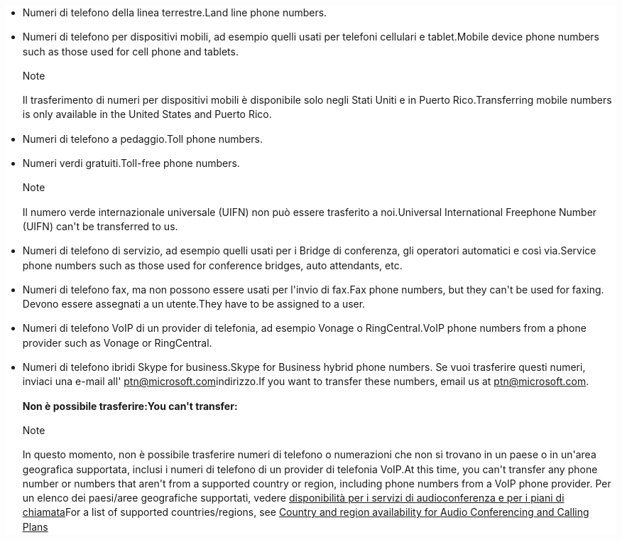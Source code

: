 - <span data-ttu-id="61b45-118">Numeri di telefono della linea terrestre.</span><span class="sxs-lookup"><span data-stu-id="61b45-118">Land line phone numbers.</span></span>

- <span data-ttu-id="61b45-119">Numeri di telefono per dispositivi mobili, ad esempio quelli usati per telefoni cellulari e tablet.</span><span class="sxs-lookup"><span data-stu-id="61b45-119">Mobile device phone numbers such as those used for cell phone and tablets.</span></span>

    > [!NOTE]
    > <span data-ttu-id="61b45-120">Il trasferimento di numeri per dispositivi mobili è disponibile solo negli Stati Uniti e in Puerto Rico.</span><span class="sxs-lookup"><span data-stu-id="61b45-120">Transferring mobile numbers is only available in the United States and Puerto Rico.</span></span>
  
- <span data-ttu-id="61b45-121">Numeri di telefono a pedaggio.</span><span class="sxs-lookup"><span data-stu-id="61b45-121">Toll phone numbers.</span></span>

- <span data-ttu-id="61b45-122">Numeri verdi gratuiti.</span><span class="sxs-lookup"><span data-stu-id="61b45-122">Toll-free phone numbers.</span></span>

    > [!NOTE]
    > <span data-ttu-id="61b45-123">Il numero verde internazionale universale (UIFN) non può essere trasferito a noi.</span><span class="sxs-lookup"><span data-stu-id="61b45-123">Universal International Freephone Number (UIFN) can't be transferred to us.</span></span> 
  
- <span data-ttu-id="61b45-124">Numeri di telefono di servizio, ad esempio quelli usati per i Bridge di conferenza, gli operatori automatici e così via.</span><span class="sxs-lookup"><span data-stu-id="61b45-124">Service phone numbers such as those used for conference bridges, auto attendants, etc.</span></span>

- <span data-ttu-id="61b45-125">Numeri di telefono fax, ma non possono essere usati per l'invio di fax.</span><span class="sxs-lookup"><span data-stu-id="61b45-125">Fax phone numbers, but they can't be used for faxing.</span></span> <span data-ttu-id="61b45-126">Devono essere assegnati a un utente.</span><span class="sxs-lookup"><span data-stu-id="61b45-126">They have to be assigned to a user.</span></span>

- <span data-ttu-id="61b45-127">Numeri di telefono VoIP di un provider di telefonia, ad esempio Vonage o RingCentral.</span><span class="sxs-lookup"><span data-stu-id="61b45-127">VoIP phone numbers from a phone provider such as Vonage or RingCentral.</span></span>

- <span data-ttu-id="61b45-128">Numeri di telefono ibridi Skype for business.</span><span class="sxs-lookup"><span data-stu-id="61b45-128">Skype for Business hybrid phone numbers.</span></span> <span data-ttu-id="61b45-129">Se vuoi trasferire questi numeri, inviaci una e-mail all' <ptn@microsoft.com>indirizzo.</span><span class="sxs-lookup"><span data-stu-id="61b45-129">If you want to transfer these numbers, email us at <ptn@microsoft.com>.</span></span>

  <span data-ttu-id="61b45-130">**Non è possibile trasferire:**</span><span class="sxs-lookup"><span data-stu-id="61b45-130">**You can't transfer:**</span></span>
  
    > [!NOTE]
    > <span data-ttu-id="61b45-131">In questo momento, non è possibile trasferire numeri di telefono o numerazioni che non si trovano in un paese o in un'area geografica supportata, inclusi i numeri di telefono di un provider di telefonia VoIP.</span><span class="sxs-lookup"><span data-stu-id="61b45-131">At this time, you can't transfer any phone number or numbers that aren't from a supported country or region, including phone numbers from a VoIP phone provider.</span></span> <span data-ttu-id="61b45-132">Per un elenco dei paesi/aree geografiche supportati, vedere [disponibilità per i servizi di audioconferenza e per i piani di chiamata](../country-and-region-availability-for-audio-conferencing-and-calling-plans/country-and-region-availability-for-audio-conferencing-and-calling-plans.md)</span><span class="sxs-lookup"><span data-stu-id="61b45-132">For a list of supported countries/regions, see [Country and region availability for Audio Conferencing and Calling Plans](../country-and-region-availability-for-audio-conferencing-and-calling-plans/country-and-region-availability-for-audio-conferencing-and-calling-plans.md)</span></span>
  